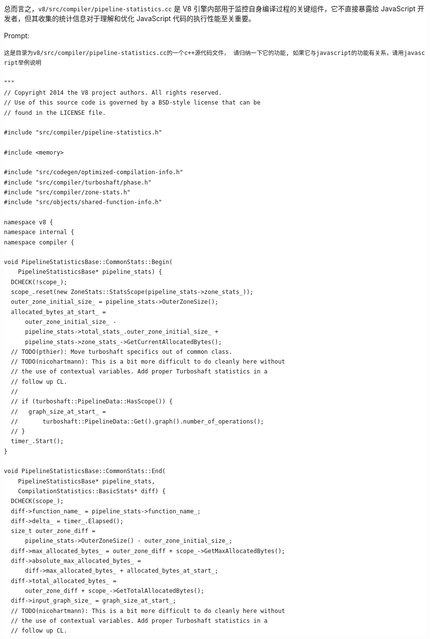 总而言之，`v8/src/compiler/pipeline-statistics.cc` 是 V8 引擎内部用于监控自身编译过程的关键组件，它不直接暴露给 JavaScript 开发者，但其收集的统计信息对于理解和优化 JavaScript 代码的执行性能至关重要。

Prompt: 
```
这是目录为v8/src/compiler/pipeline-statistics.cc的一个c++源代码文件， 请归纳一下它的功能, 如果它与javascript的功能有关系，请用javascript举例说明

"""
// Copyright 2014 the V8 project authors. All rights reserved.
// Use of this source code is governed by a BSD-style license that can be
// found in the LICENSE file.

#include "src/compiler/pipeline-statistics.h"

#include <memory>

#include "src/codegen/optimized-compilation-info.h"
#include "src/compiler/turboshaft/phase.h"
#include "src/compiler/zone-stats.h"
#include "src/objects/shared-function-info.h"

namespace v8 {
namespace internal {
namespace compiler {

void PipelineStatisticsBase::CommonStats::Begin(
    PipelineStatisticsBase* pipeline_stats) {
  DCHECK(!scope_);
  scope_.reset(new ZoneStats::StatsScope(pipeline_stats->zone_stats_));
  outer_zone_initial_size_ = pipeline_stats->OuterZoneSize();
  allocated_bytes_at_start_ =
      outer_zone_initial_size_ -
      pipeline_stats->total_stats_.outer_zone_initial_size_ +
      pipeline_stats->zone_stats_->GetCurrentAllocatedBytes();
  // TODO(pthier): Move turboshaft specifics out of common class.
  // TODO(nicohartmann): This is a bit more difficult to do cleanly here without
  // the use of contextual variables. Add proper Turboshaft statistics in a
  // follow up CL.
  //
  // if (turboshaft::PipelineData::HasScope()) {
  //   graph_size_at_start_ =
  //       turboshaft::PipelineData::Get().graph().number_of_operations();
  // }
  timer_.Start();
}

void PipelineStatisticsBase::CommonStats::End(
    PipelineStatisticsBase* pipeline_stats,
    CompilationStatistics::BasicStats* diff) {
  DCHECK(scope_);
  diff->function_name_ = pipeline_stats->function_name_;
  diff->delta_ = timer_.Elapsed();
  size_t outer_zone_diff =
      pipeline_stats->OuterZoneSize() - outer_zone_initial_size_;
  diff->max_allocated_bytes_ = outer_zone_diff + scope_->GetMaxAllocatedBytes();
  diff->absolute_max_allocated_bytes_ =
      diff->max_allocated_bytes_ + allocated_bytes_at_start_;
  diff->total_allocated_bytes_ =
      outer_zone_diff + scope_->GetTotalAllocatedBytes();
  diff->input_graph_size_ = graph_size_at_start_;
  // TODO(nicohartmann): This is a bit more difficult to do cleanly here without
  // the use of contextual variables. Add proper Turboshaft statistics in a
  // follow up CL.
```